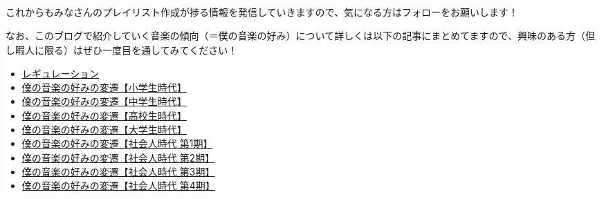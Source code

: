 これからもみなさんのプレイリスト作成が捗る情報を発信していきますので、気になる方はフォローをお願いします！

なお、このブログで紹介していく音楽の傾向（＝僕の音楽の好み）について詳しくは以下の記事にまとめてますので、興味のある方（但し暇人に限る）はぜひ一度目を通してみてください！

- [レギュレーション](/regulation.html)
- [僕の音楽の好みの変遷【小学生時代】](/preferences-01.html)
- [僕の音楽の好みの変遷【中学生時代】](/preferences-02.html)
- [僕の音楽の好みの変遷【高校生時代】](/preferences-03.html)
- [僕の音楽の好みの変遷【大学生時代】](/preferences-04.html)
- [僕の音楽の好みの変遷【社会人時代 第1期】](/preferences-05.html)
- [僕の音楽の好みの変遷【社会人時代 第2期】](/preferences-06.html)
- [僕の音楽の好みの変遷【社会人時代 第3期】](/preferences-07.html)
- [僕の音楽の好みの変遷【社会人時代 第4期】](/preferences-08.html)
